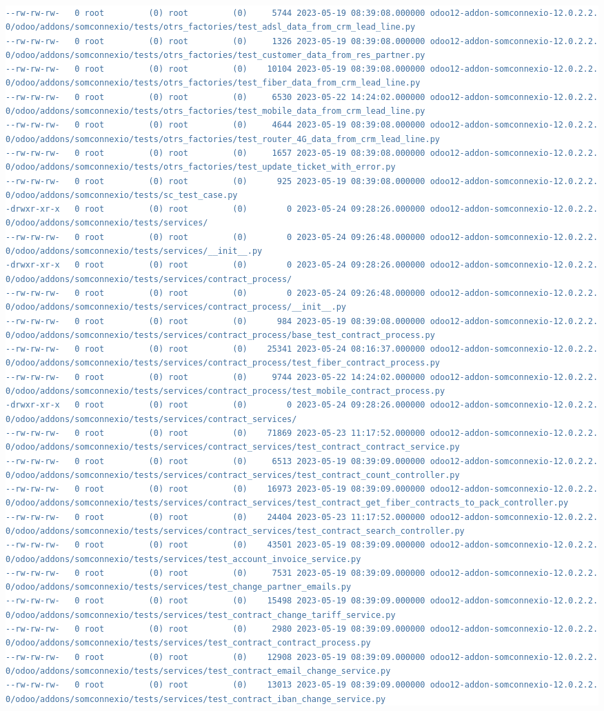 ```diff
--rw-rw-rw-   0 root         (0) root         (0)     5744 2023-05-19 08:39:08.000000 odoo12-addon-somconnexio-12.0.2.2.0/odoo/addons/somconnexio/tests/otrs_factories/test_adsl_data_from_crm_lead_line.py
--rw-rw-rw-   0 root         (0) root         (0)     1326 2023-05-19 08:39:08.000000 odoo12-addon-somconnexio-12.0.2.2.0/odoo/addons/somconnexio/tests/otrs_factories/test_customer_data_from_res_partner.py
--rw-rw-rw-   0 root         (0) root         (0)    10104 2023-05-19 08:39:08.000000 odoo12-addon-somconnexio-12.0.2.2.0/odoo/addons/somconnexio/tests/otrs_factories/test_fiber_data_from_crm_lead_line.py
--rw-rw-rw-   0 root         (0) root         (0)     6530 2023-05-22 14:24:02.000000 odoo12-addon-somconnexio-12.0.2.2.0/odoo/addons/somconnexio/tests/otrs_factories/test_mobile_data_from_crm_lead_line.py
--rw-rw-rw-   0 root         (0) root         (0)     4644 2023-05-19 08:39:08.000000 odoo12-addon-somconnexio-12.0.2.2.0/odoo/addons/somconnexio/tests/otrs_factories/test_router_4G_data_from_crm_lead_line.py
--rw-rw-rw-   0 root         (0) root         (0)     1657 2023-05-19 08:39:08.000000 odoo12-addon-somconnexio-12.0.2.2.0/odoo/addons/somconnexio/tests/otrs_factories/test_update_ticket_with_error.py
--rw-rw-rw-   0 root         (0) root         (0)      925 2023-05-19 08:39:08.000000 odoo12-addon-somconnexio-12.0.2.2.0/odoo/addons/somconnexio/tests/sc_test_case.py
-drwxr-xr-x   0 root         (0) root         (0)        0 2023-05-24 09:28:26.000000 odoo12-addon-somconnexio-12.0.2.2.0/odoo/addons/somconnexio/tests/services/
--rw-rw-rw-   0 root         (0) root         (0)        0 2023-05-24 09:26:48.000000 odoo12-addon-somconnexio-12.0.2.2.0/odoo/addons/somconnexio/tests/services/__init__.py
-drwxr-xr-x   0 root         (0) root         (0)        0 2023-05-24 09:28:26.000000 odoo12-addon-somconnexio-12.0.2.2.0/odoo/addons/somconnexio/tests/services/contract_process/
--rw-rw-rw-   0 root         (0) root         (0)        0 2023-05-24 09:26:48.000000 odoo12-addon-somconnexio-12.0.2.2.0/odoo/addons/somconnexio/tests/services/contract_process/__init__.py
--rw-rw-rw-   0 root         (0) root         (0)      984 2023-05-19 08:39:08.000000 odoo12-addon-somconnexio-12.0.2.2.0/odoo/addons/somconnexio/tests/services/contract_process/base_test_contract_process.py
--rw-rw-rw-   0 root         (0) root         (0)    25341 2023-05-24 08:16:37.000000 odoo12-addon-somconnexio-12.0.2.2.0/odoo/addons/somconnexio/tests/services/contract_process/test_fiber_contract_process.py
--rw-rw-rw-   0 root         (0) root         (0)     9744 2023-05-22 14:24:02.000000 odoo12-addon-somconnexio-12.0.2.2.0/odoo/addons/somconnexio/tests/services/contract_process/test_mobile_contract_process.py
-drwxr-xr-x   0 root         (0) root         (0)        0 2023-05-24 09:28:26.000000 odoo12-addon-somconnexio-12.0.2.2.0/odoo/addons/somconnexio/tests/services/contract_services/
--rw-rw-rw-   0 root         (0) root         (0)    71869 2023-05-23 11:17:52.000000 odoo12-addon-somconnexio-12.0.2.2.0/odoo/addons/somconnexio/tests/services/contract_services/test_contract_contract_service.py
--rw-rw-rw-   0 root         (0) root         (0)     6513 2023-05-19 08:39:09.000000 odoo12-addon-somconnexio-12.0.2.2.0/odoo/addons/somconnexio/tests/services/contract_services/test_contract_count_controller.py
--rw-rw-rw-   0 root         (0) root         (0)    16973 2023-05-19 08:39:09.000000 odoo12-addon-somconnexio-12.0.2.2.0/odoo/addons/somconnexio/tests/services/contract_services/test_contract_get_fiber_contracts_to_pack_controller.py
--rw-rw-rw-   0 root         (0) root         (0)    24404 2023-05-23 11:17:52.000000 odoo12-addon-somconnexio-12.0.2.2.0/odoo/addons/somconnexio/tests/services/contract_services/test_contract_search_controller.py
--rw-rw-rw-   0 root         (0) root         (0)    43501 2023-05-19 08:39:09.000000 odoo12-addon-somconnexio-12.0.2.2.0/odoo/addons/somconnexio/tests/services/test_account_invoice_service.py
--rw-rw-rw-   0 root         (0) root         (0)     7531 2023-05-19 08:39:09.000000 odoo12-addon-somconnexio-12.0.2.2.0/odoo/addons/somconnexio/tests/services/test_change_partner_emails.py
--rw-rw-rw-   0 root         (0) root         (0)    15498 2023-05-19 08:39:09.000000 odoo12-addon-somconnexio-12.0.2.2.0/odoo/addons/somconnexio/tests/services/test_contract_change_tariff_service.py
--rw-rw-rw-   0 root         (0) root         (0)     2980 2023-05-19 08:39:09.000000 odoo12-addon-somconnexio-12.0.2.2.0/odoo/addons/somconnexio/tests/services/test_contract_contract_process.py
--rw-rw-rw-   0 root         (0) root         (0)    12908 2023-05-19 08:39:09.000000 odoo12-addon-somconnexio-12.0.2.2.0/odoo/addons/somconnexio/tests/services/test_contract_email_change_service.py
--rw-rw-rw-   0 root         (0) root         (0)    13013 2023-05-19 08:39:09.000000 odoo12-addon-somconnexio-12.0.2.2.0/odoo/addons/somconnexio/tests/services/test_contract_iban_change_service.py
```